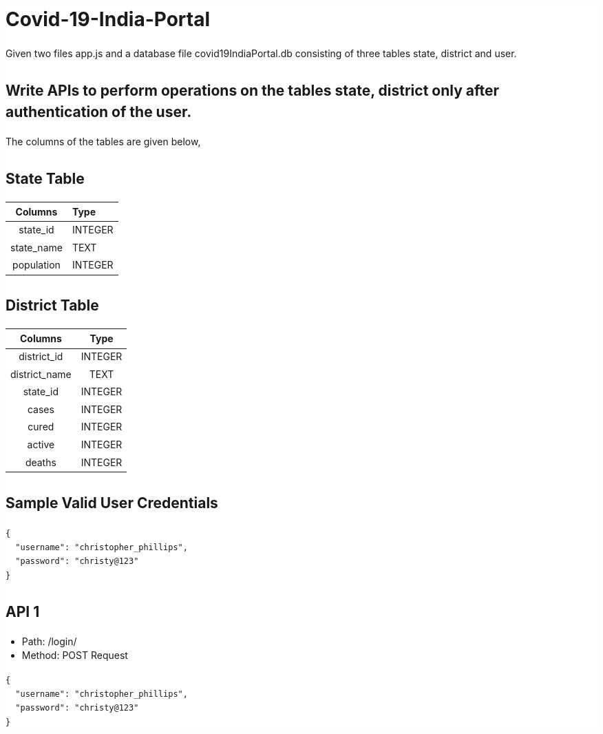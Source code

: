 # Covid-19-India-Portal


Given two files app.js and a database file covid19IndiaPortal.db consisting of three tables state, district and user.

## Write APIs to perform operations on the tables state, district only after authentication of the user.

The columns of the tables are given below,

## State Table

|Columns	|Type|
|:------:|:-----|
|state_id|	INTEGER|
|state_name|	TEXT|
|population	|INTEGER|


## District Table
| Columns	 |Type|
|:----------:| :--------:|
| district_id	| INTEGER|
 | district_name |	TEXT|
|state_id|	INTEGER|
|cases	|INTEGER|
|cured|	INTEGER|
|active	|INTEGER|
|deaths|	INTEGER|


## Sample Valid User Credentials
```text
{
  "username": "christopher_phillips",
  "password": "christy@123"
}
```


## API 1
* Path: /login/
* Method: POST
Request
```text
{
  "username": "christopher_phillips",
  "password": "christy@123"
}
```
